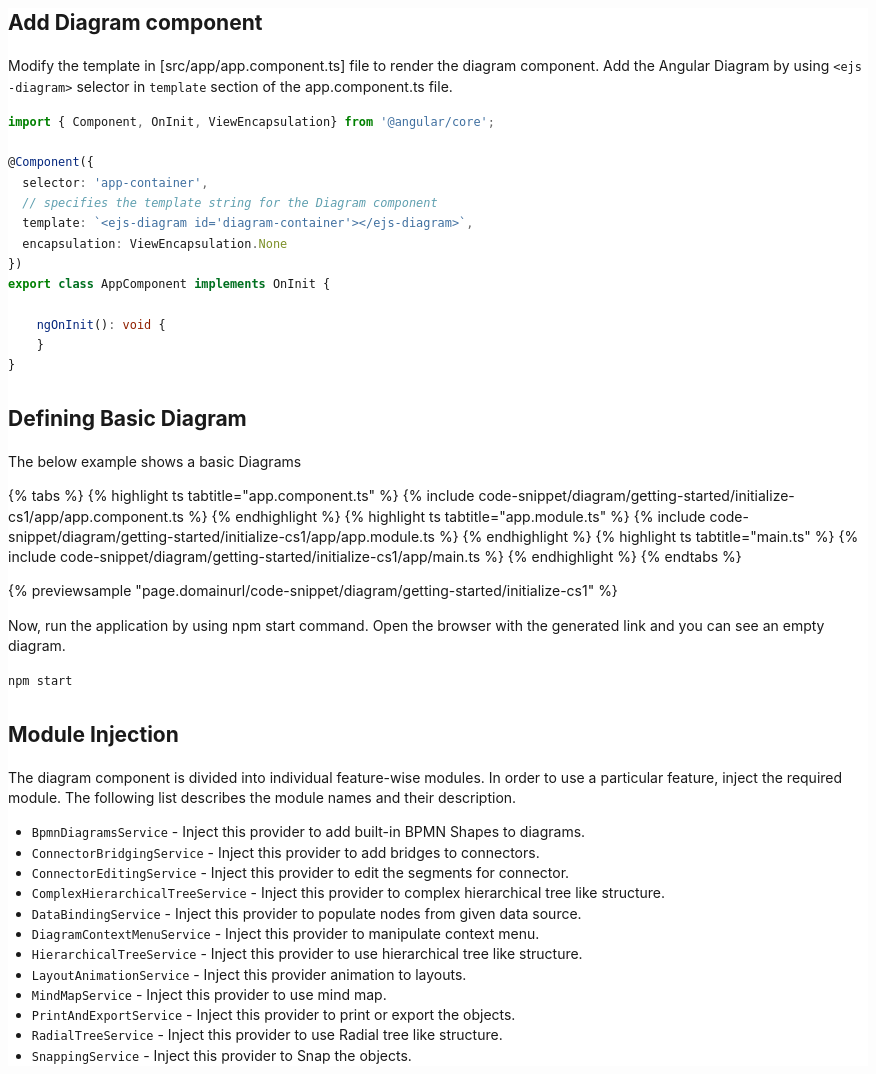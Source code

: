 ## Add Diagram component

Modify the template in [src/app/app.component.ts] file to render the diagram component. Add the Angular Diagram by using `<ejs-diagram>` selector in `template` section of the app.component.ts file.

```typescript
import { Component, OnInit, ViewEncapsulation} from '@angular/core';

@Component({
  selector: 'app-container',
  // specifies the template string for the Diagram component
  template: `<ejs-diagram id='diagram-container'></ejs-diagram>`,
  encapsulation: ViewEncapsulation.None
})
export class AppComponent implements OnInit {

    ngOnInit(): void {
    }
}

```

## Defining Basic Diagram

The below example shows a basic Diagrams

{% tabs %}
{% highlight ts tabtitle="app.component.ts" %}
{% include code-snippet/diagram/getting-started/initialize-cs1/app/app.component.ts %}
{% endhighlight %}
{% highlight ts tabtitle="app.module.ts" %}
{% include code-snippet/diagram/getting-started/initialize-cs1/app/app.module.ts %}
{% endhighlight %}
{% highlight ts tabtitle="main.ts" %}
{% include code-snippet/diagram/getting-started/initialize-cs1/app/main.ts %}
{% endhighlight %}
{% endtabs %}
  
{% previewsample "page.domainurl/code-snippet/diagram/getting-started/initialize-cs1" %}

Now, run the application by using npm start command. Open the browser with the generated link and you can see an empty diagram.

```bash
npm start
```

## Module Injection

The diagram component is divided into individual feature-wise modules. In order to use a particular feature, inject the required module. The following list describes the module names and their description.

* `BpmnDiagramsService` - Inject this provider to add built-in BPMN Shapes to diagrams.
* `ConnectorBridgingService` - Inject this provider to add bridges to connectors.
* `ConnectorEditingService` - Inject this provider to edit the segments for connector.
* `ComplexHierarchicalTreeService` - Inject this provider to complex hierarchical tree like structure.
* `DataBindingService` - Inject this provider to populate nodes from given data source.
* `DiagramContextMenuService` - Inject this provider to manipulate context menu.
* `HierarchicalTreeService` - Inject this provider to use hierarchical tree like structure.
* `LayoutAnimationService` - Inject this provider animation to layouts.
* `MindMapService` - Inject this provider to use mind map.
* `PrintAndExportService` - Inject this provider to print or export the objects.
* `RadialTreeService` - Inject this provider to use Radial tree like structure.
* `SnappingService` - Inject this provider to Snap the objects.